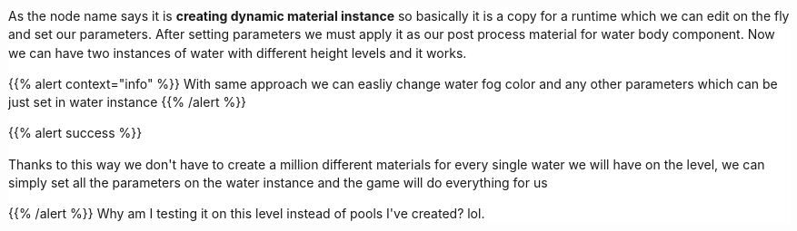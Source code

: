 </center>

As the node name says it is **creating dynamic material instance** so basically it is a copy for a runtime which we can edit on the fly and set our parameters. After setting parameters we must apply it as our post process material for water body component. Now we can have two instances of water with different height levels and it works.

<video autoplay="true" loop="true" src="UnrealEditor_IewKaOUzmT.mp4" title="Different water levels" width="100%"></video>


{{% alert context="info" %}}
With same approach we can easliy change water fog color and any other parameters which can be just set in water instance
{{% /alert %}}

{{% alert success %}}

Thanks to this way we don't have to create a million different materials for every single water we will have on the
level, we can simply set all the parameters on the water instance and the game will do everything for us

{{% /alert %}}
Why am I testing it on this level instead of pools I've created? lol.